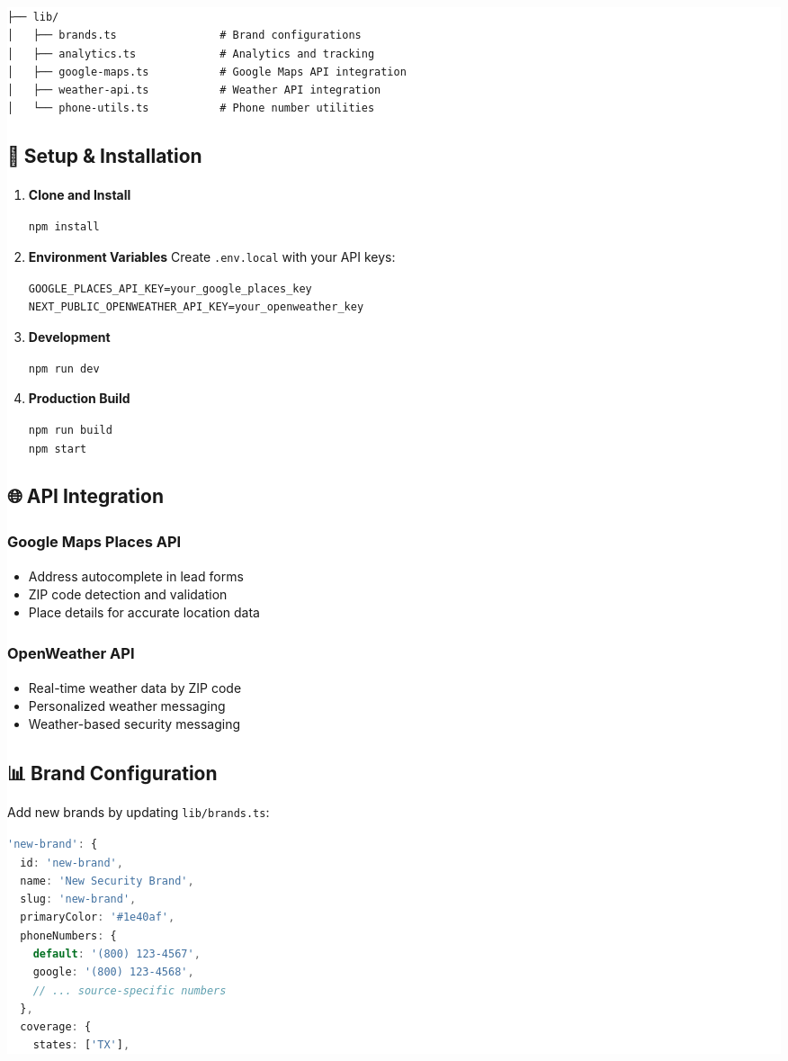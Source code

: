 ```
├── lib/
│   ├── brands.ts                # Brand configurations
│   ├── analytics.ts             # Analytics and tracking
│   ├── google-maps.ts           # Google Maps API integration
│   ├── weather-api.ts           # Weather API integration
│   └── phone-utils.ts           # Phone number utilities
```

## 🔧 Setup & Installation

1. **Clone and Install**

   ```bash
   npm install
   ```

2. **Environment Variables**
   Create `.env.local` with your API keys:

   ```env
   GOOGLE_PLACES_API_KEY=your_google_places_key
   NEXT_PUBLIC_OPENWEATHER_API_KEY=your_openweather_key
   ```

3. **Development**

   ```bash
   npm run dev
   ```

4. **Production Build**
   ```bash
   npm run build
   npm start
   ```

## 🌐 API Integration

### Google Maps Places API

- Address autocomplete in lead forms
- ZIP code detection and validation
- Place details for accurate location data

### OpenWeather API

- Real-time weather data by ZIP code
- Personalized weather messaging
- Weather-based security messaging

## 📊 Brand Configuration

Add new brands by updating `lib/brands.ts`:

```typescript
'new-brand': {
  id: 'new-brand',
  name: 'New Security Brand',
  slug: 'new-brand',
  primaryColor: '#1e40af',
  phoneNumbers: {
    default: '(800) 123-4567',
    google: '(800) 123-4568',
    // ... source-specific numbers
  },
  coverage: {
    states: ['TX'],
```